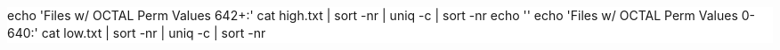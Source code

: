 echo 'Files w/ OCTAL Perm Values 642+:'
cat high.txt | sort -nr | uniq -c | sort -nr
echo ''
echo 'Files w/ OCTAL Perm Values 0-640:'
cat low.txt | sort -nr | uniq -c | sort -nr
